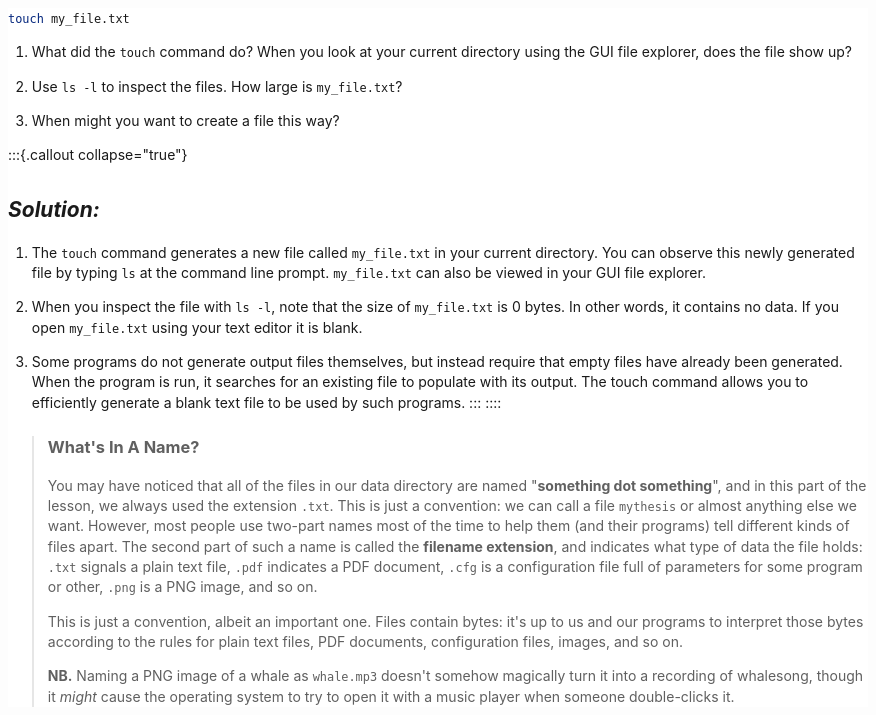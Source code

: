 ```bash
touch my_file.txt
```

1.  What did the `touch` command do?
    When you look at your current directory using the GUI file explorer,
    does the file show up?

2.  Use `ls -l` to inspect the files.  How large is `my_file.txt`?

3.  When might you want to create a file this way?

:::{.callout collapse="true"}
## ***Solution:***
1.  The `touch` command generates a new file called `my_file.txt` in
    your current directory.  You
    can observe this newly generated file by typing `ls` at the 
    command line prompt.  `my_file.txt` can also be viewed in your
    GUI file explorer.

2.  When you inspect the file with `ls -l`, note that the size of
    `my_file.txt` is 0 bytes.  In other words, it contains no data.
    If you open `my_file.txt` using your text editor it is blank.

3.  Some programs do not generate output files themselves, but
    instead require that empty files have already been generated.
    When the program is run, it searches for an existing file to
    populate with its output.  The touch command allows you to
    efficiently generate a blank text file to be used by such
    programs.
:::
::::


> ### What's In A Name?
>
> You may have noticed that all of the files in our data directory are named "**something dot
> something**", and in this part of the lesson, we always used the extension
> `.txt`.  This is just a convention: we can call a file `mythesis` or
> almost anything else we want. However, most people use two-part names
> most of the time to help them (and their programs) tell different kinds
> of files apart. The second part of such a name is called the
> **filename extension**, and indicates
> what type of data the file holds: `.txt` signals a plain text file, `.pdf`
> indicates a PDF document, `.cfg` is a configuration file full of parameters
> for some program or other, `.png` is a PNG image, and so on.
>
> This is just a convention, albeit an important one. Files contain
> bytes: it's up to us and our programs to interpret those bytes
> according to the rules for plain text files, PDF documents, configuration
> files, images, and so on.
>
> **NB.** Naming a PNG image of a whale as `whale.mp3` doesn't somehow
> magically turn it into a recording of whalesong, though it *might*
> cause the operating system to try to open it with a music player
> when someone double-clicks it.
